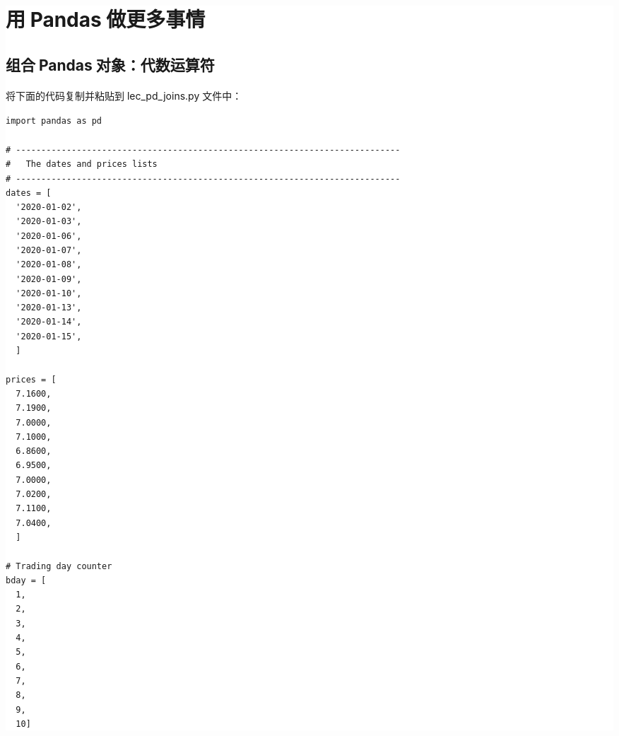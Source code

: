 # 用 Pandas 做更多事情

## 组合 Pandas 对象：代数运算符

将下面的代码复制并粘贴到 lec_pd_joins.py 文件中：

~~~
import pandas as pd

# ---------------------------------------------------------------------------- 
#   The dates and prices lists
# ---------------------------------------------------------------------------- 
dates = [
  '2020-01-02', 
  '2020-01-03',
  '2020-01-06',
  '2020-01-07',
  '2020-01-08',
  '2020-01-09',
  '2020-01-10',
  '2020-01-13',
  '2020-01-14',
  '2020-01-15',
  ]

prices = [
  7.1600, 
  7.1900,
  7.0000,
  7.1000,
  6.8600,
  6.9500,
  7.0000,
  7.0200,
  7.1100,
  7.0400,
  ]

# Trading day counter
bday = [
  1,
  2,
  3,
  4,
  5,
  6,
  7,
  8,
  9,
  10]
~~~
